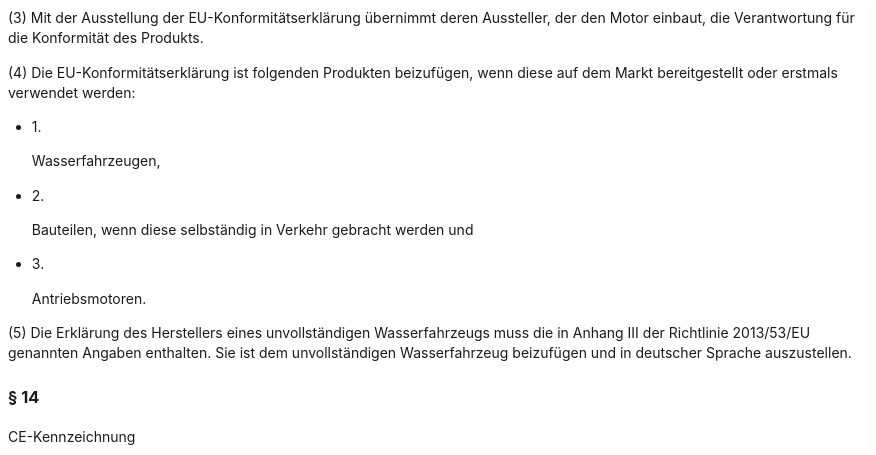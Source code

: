 <div class="jurAbsatz">

(3) Mit der Ausstellung der EU-Konformitätserklärung übernimmt deren
Aussteller, der den Motor einbaut, die Verantwortung für die Konformität
des Produkts.

</div>

<div class="jurAbsatz">

(4) Die EU-Konformitätserklärung ist folgenden Produkten beizufügen,
wenn diese auf dem Markt bereitgestellt oder erstmals verwendet werden:

  - 1\.
    
    <div>
    
    Wasserfahrzeugen,
    
    </div>

  - 2\.
    
    <div>
    
    Bauteilen, wenn diese selbständig in Verkehr gebracht werden und
    
    </div>

  - 3\.
    
    <div>
    
    Antriebsmotoren.
    
    </div>

</div>

<div class="jurAbsatz">

(5) Die Erklärung des Herstellers eines unvollständigen Wasserfahrzeugs
muss die in Anhang III der Richtlinie 2013/53/EU genannten Angaben
enthalten. Sie ist dem unvollständigen Wasserfahrzeug beizufügen und in
deutscher Sprache auszustellen.

</div>

</div>

</div>

</div>

<span id="BJNR266810016BJNE001400000.html"></span>

### § 14  
CE-Kennzeichnung

<div>

<div class="jnhtml">
